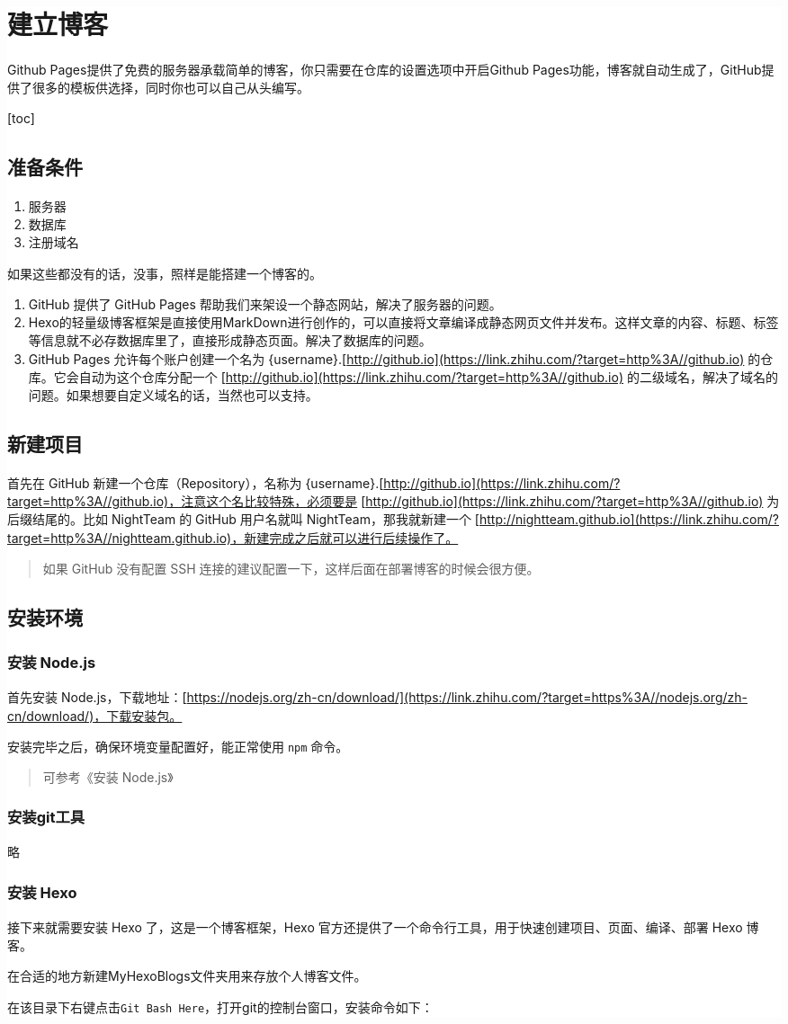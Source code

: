 

# 建立博客

Github Pages提供了免费的服务器承载简单的博客，你只需要在仓库的设置选项中开启Github Pages功能，博客就自动生成了，GitHub提供了很多的模板供选择，同时你也可以自己从头编写。

[toc]

## 准备条件

1. 服务器
2. 数据库
3. 注册域名

如果这些都没有的话，没事，照样是能搭建一个博客的。

1. GitHub 提供了 GitHub Pages 帮助我们来架设一个静态网站，解决了服务器的问题。
2. Hexo的轻量级博客框架是直接使用MarkDown进行创作的，可以直接将文章编译成静态网页文件并发布。这样文章的内容、标题、标签等信息就不必存数据库里了，直接形成静态页面。解决了数据库的问题。
3. GitHub Pages 允许每个账户创建一个名为 {username}.[http://github.io](https://link.zhihu.com/?target=http%3A//github.io) 的仓库。它会自动为这个仓库分配一个 [http://github.io](https://link.zhihu.com/?target=http%3A//github.io) 的二级域名，解决了域名的问题。如果想要自定义域名的话，当然也可以支持。

## 新建项目

首先在 GitHub 新建一个仓库（Repository），名称为 {username}.[http://github.io](https://link.zhihu.com/?target=http%3A//github.io)，注意这个名比较特殊，必须要是 [http://github.io](https://link.zhihu.com/?target=http%3A//github.io) 为后缀结尾的。比如 NightTeam 的 GitHub 用户名就叫 NightTeam，那我就新建一个 [http://nightteam.github.io](https://link.zhihu.com/?target=http%3A//nightteam.github.io)，新建完成之后就可以进行后续操作了。

> 如果 GitHub 没有配置 SSH 连接的建议配置一下，这样后面在部署博客的时候会很方便。

## 安装环境

### 安装 Node.js

首先安装 Node.js，下载地址：[https://nodejs.org/zh-cn/download/](https://link.zhihu.com/?target=https%3A//nodejs.org/zh-cn/download/)，下载安装包。

安装完毕之后，确保环境变量配置好，能正常使用 `npm` 命令。

> 可参考《安装 Node.js》

### 安装git工具

略

### 安装 Hexo

接下来就需要安装 Hexo 了，这是一个博客框架，Hexo 官方还提供了一个命令行工具，用于快速创建项目、页面、编译、部署 Hexo 博客。

在合适的地方新建MyHexoBlogs文件夹用来存放个人博客文件。

在该目录下右键点击`Git Bash Here`，打开git的控制台窗口，安装命令如下：
